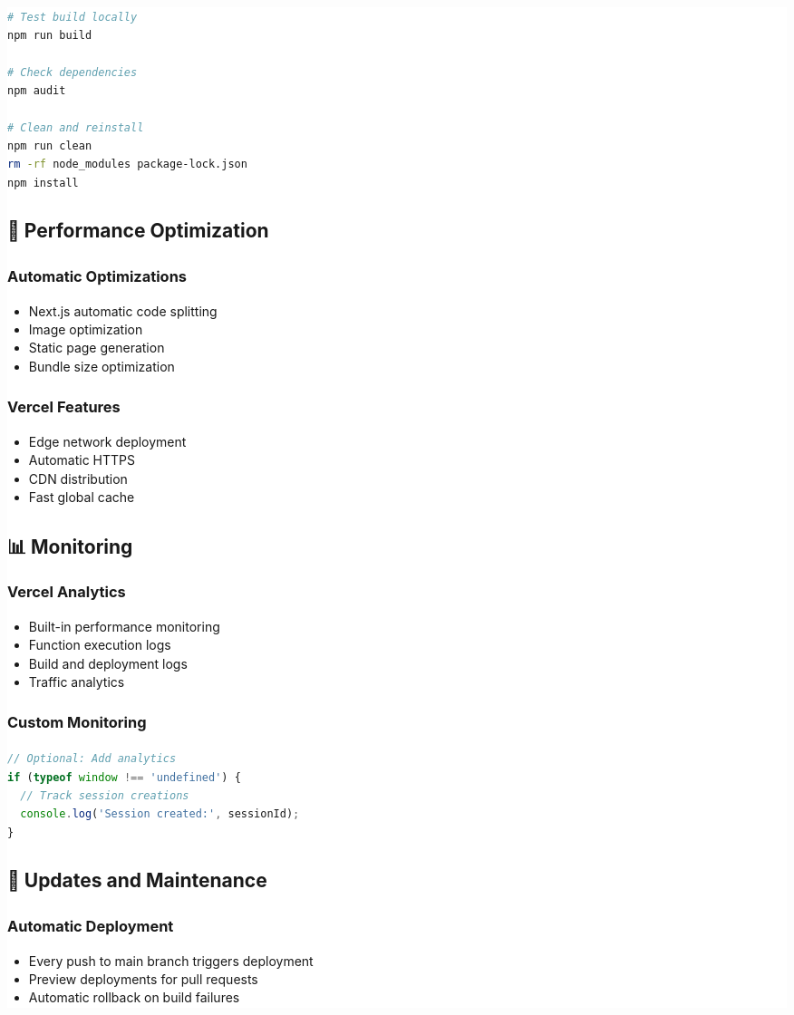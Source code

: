 ```bash
# Test build locally
npm run build

# Check dependencies
npm audit

# Clean and reinstall
npm run clean
rm -rf node_modules package-lock.json
npm install
```

## 🎯 Performance Optimization

### Automatic Optimizations
- Next.js automatic code splitting
- Image optimization
- Static page generation
- Bundle size optimization

### Vercel Features
- Edge network deployment
- Automatic HTTPS
- CDN distribution
- Fast global cache

## 📊 Monitoring

### Vercel Analytics
- Built-in performance monitoring
- Function execution logs
- Build and deployment logs
- Traffic analytics

### Custom Monitoring
```javascript
// Optional: Add analytics
if (typeof window !== 'undefined') {
  // Track session creations
  console.log('Session created:', sessionId);
}
```

## 🔄 Updates and Maintenance

### Automatic Deployment
- Every push to main branch triggers deployment
- Preview deployments for pull requests
- Automatic rollback on build failures
